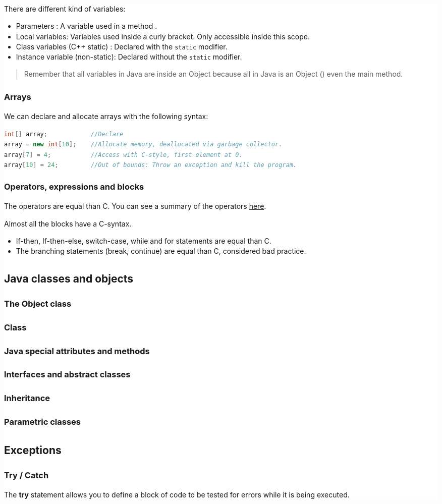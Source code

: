There are different kind of variables:

* Parameters : A variable used in a method .
* Local variables: Variables used inside a curly bracket. Only accessible inside this scope.
* Class variables (C++ static) : Declared with the `static` modifier.
* Instance variable (non-static): Declared without the `static` modifier.

> Remember that all variables in Java are inside an Object because all in Java is an Object () even the main method.

###  Arrays

We can declare and allocate arrays with the following syntax:

```java
int[] array;	 		//Declare
array = new int[10]; 	//Allocate memory, deallocated via garbage collector.
array[7] = 4; 			//Access with C-style, first element at 0.
array[10] = 24; 		//Out of bounds: Throw an exception and kill the program.
```

### Operators, expressions and blocks

The operators are equal than C. You can see a summary of the operators [here](https://docs.oracle.com/javase/tutorial/java/nutsandbolts/opsummary.html).

Almost all the blocks have a C-syntax.

* If-then, If-then-else, switch-case, while and for statements are equal than C.
* The branching statements (break, continue) are equal than C, considered bad practice.

## Java classes and objects

### The Object class

### Class

### Java special attributes and methods

### Interfaces and abstract classes

### Inheritance

### Parametric classes



## Exceptions

### Try / Catch

The **try** statement allows you to define a block of code to be tested for errors while it is being executed.
